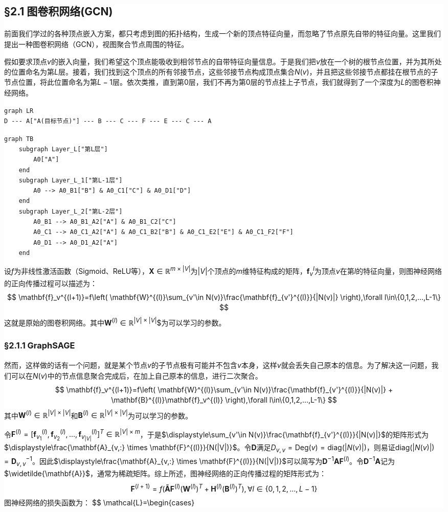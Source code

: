 
## §2.1 图卷积网络(GCN)

前面我们学过的各种顶点嵌入方案，都只考虑到图的拓扑结构，生成一个新的顶点特征向量，而忽略了节点原先自带的特征向量。这里我们提出一种图卷积网络（GCN），视图聚合节点周围的特征。

假如要求顶点$v$的嵌入向量，我们希望这个顶点能吸收到相邻节点的自带特征向量信息。于是我们把$v$放在一个树的根节点位置，并为其所处的位置命名为第$L$层。接着，我们找到这个顶点的所有邻接节点，这些邻接节点构成顶点集合$N(v)$，并且把这些邻接节点都挂在根节点的子节点位置，将此位置命名为第$L-1$层。依次类推，直到第$0$层，我们不再为第$0$层的节点挂上子节点，我们就得到了一个深度为$L$的图卷积神经网络。

```mermaid
graph LR
D --- A["A(目标节点)"] --- B --- C --- F --- E --- C --- A
```
```mermaid
graph TB
	subgraph Layer_L["第L层"]
		A0["A"]
	end
	subgraph Layer_L_1["第L-1层"]
		A0 --> A0_B1["B"] & A0_C1["C"] & A0_D1["D"]
	end
	subgraph Layer_L_2["第L-2层"]
		A0_B1 --> A0_B1_A2["A"] & A0_B1_C2["C"]
		A0_C1 --> A0_C1_A2["A"] & A0_C1_B2["B"] & A0_C1_E2["E"] & A0_C1_F2["F"]
		A0_D1 --> A0_D1_A2["A"]
	end
```

设$f$为非线性激活函数（Sigmoid、ReLU等），$\mathbf{X}\in \mathbb{R}^{m\times|V|}$为$|V|$个顶点的$m$维特征构成的矩阵，$\mathbf{f}_{v}^{l}$为顶点$v$在第$l$的特征向量，则图神经网络的正向传播过程可以描述为：
$$
\mathbf{f}_v^{(l+1)}=f\left(
	\mathbf{W}^{(l)}\sum_{v'\in N(v)}\frac{\mathbf{f}_{v'}^{(l)}}{|N(v)|}
\right),\forall l\in\{0,1,2,...,L-1\}
$$
这就是原始的图卷积网络。其中$\mathbf{W}^{(l)}\in \mathbb{R}^{|V|\times|V|}$$为可以学习的参数。

### §2.1.1 GraphSAGE

然而，这样做的话有一个问题，就是某个节点$v$的子节点极有可能并不包含$v$本身，这样$v$就会丢失自己原本的信息。为了解决这一问题，我们可以在$N(v)$中的节点信息聚合完成后，在加上自己原本的信息，进行二次聚合。
$$
\mathbf{f}_v^{(l+1)}=f\left(
	\mathbf{W}^{(l)}\sum_{v'\in N(v)}\frac{\mathbf{f}_{v'}^{(l)}}{|N(v)|} + \mathbf{B}^{(l)}\mathbf{f}_v^{(l)}
\right),\forall l\in\{0,1,2,...,L-1\}
$$
其中$\mathbf{W}^{(l)}\in \mathbb{R}^{|V|\times|V|}$和$\mathbf{B}^{(l)}\in\mathbb{R}^{|V|\times|V|}$为可以学习的参数。

令$\mathbf{F}^{(l)}=\left[ \mathbf{f}_{v_1}^{(l)},\mathbf{f}_{v_2}^{(l)},...,\mathbf{f}_{v_{|V|}}^{(l)} \right]^{T}\in \mathbb{R}^{|V|\times m}$，于是$\displaystyle\sum_{v'\in N(v)}\frac{\mathbf{f}_{v'}^{(l)}}{|N(v)|}$的矩阵形式为$\displaystyle\frac{\mathbf{A}_{v,:} \times \mathbf{F}^{(l)}}{N(|V|)}$。令$\mathbf{D}$满足$D_{v,v}=\text{Deg}(v)=\text{diag}(|N(v)|)$，则易证$\text{diag}(|N(v)|)=\mathbf{D}_{v,v}^{-1}$。因此$\displaystyle\frac{\mathbf{A}_{v,:} \times \mathbf{F}^{(l)}}{N(|V|)}$可以简写为$\mathbf{D}^{-1}\mathbf{A}\mathbf{F}^{(l)}$。令$\mathbf{D}^{-1}\mathbf{A}$记为$\widetilde{\mathbf{A}}$，通常为稀疏矩阵。综上所述，图神经网络的正向传播过程的矩阵形式为：
$$
\mathbf{F}^{(l+1)}=f\left(
	\mathbf{\widetilde{A}}\mathbf{F}^{(l)} (\mathbf{W}^{(l)})^T 
	+ \mathbf{H}^{(l)}(\mathbf{B}^{(l)})^T
\right),\forall l\in\{0,1,2,...,L-1\}
$$
图神经网络的损失函数为：
$$
\mathcal{L}=\begin{cases}